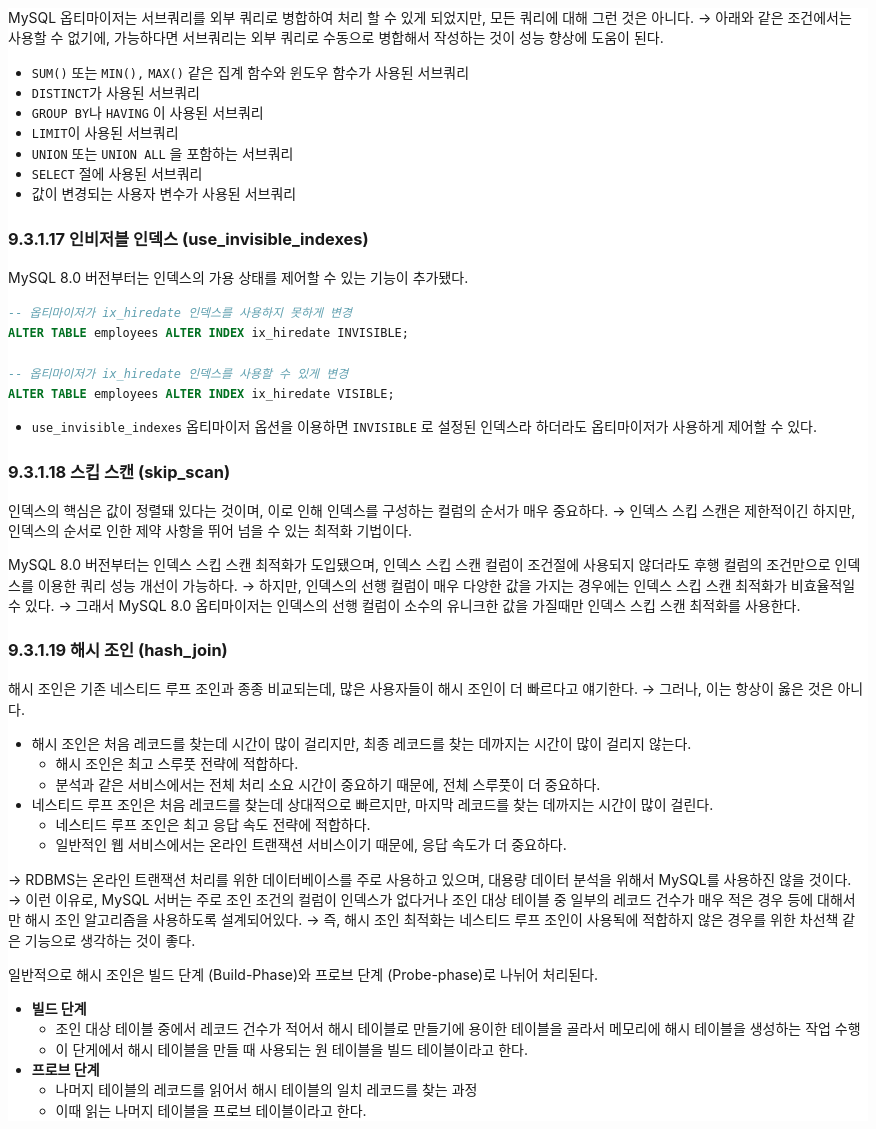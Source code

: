 MySQL 옵티마이저는 서브쿼리를 외부 쿼리로 병합하여 처리 할 수 있게 되었지만, 모든 쿼리에 대해 그런 것은 아니다.
→ 아래와 같은 조건에서는 사용할 수 없기에, 가능하다면 서브쿼리는 외부 쿼리로 수동으로 병합해서 작성하는 것이 성능 향상에 도움이 된다.
- `SUM()` 또는 `MIN(),` `MAX()` 같은 집계 함수와 윈도우 함수가 사용된 서브쿼리
- `DISTINCT`가 사용된 서브쿼리
- `GROUP BY`나 `HAVING` 이 사용된 서브쿼리
- `LIMIT`이 사용된 서브쿼리
- `UNION` 또는 `UNION ALL` 을 포함하는 서브쿼리
- `SELECT` 절에 사용된 서브쿼리
- 값이 변경되는 사용자 변수가 사용된 서브쿼리

### 9.3.1.17 인비저블 인덱스 (use_invisible_indexes)
MySQL 8.0 버전부터는 인덱스의 가용 상태를 제어할 수 있는 기능이 추가됐다.
```sql
-- 옵티마이저가 ix_hiredate 인덱스를 사용하지 못하게 변경
ALTER TABLE employees ALTER INDEX ix_hiredate INVISIBLE;

-- 옵티마이저가 ix_hiredate 인덱스를 사용할 수 있게 변경
ALTER TABLE employees ALTER INDEX ix_hiredate VISIBLE;
```
- `use_invisible_indexes` 옵티마이저 옵션을 이용하면 `INVISIBLE` 로 설정된 인덱스라 하더라도 옵티마이저가 사용하게 제어할 수 있다.

### 9.3.1.18 스킵 스캔 (skip_scan)
인덱스의 핵심은 값이 정렬돼 있다는 것이며, 이로 인해 인덱스를 구성하는 컬럼의 순서가 매우 중요하다.
→ 인덱스 스킵 스캔은 제한적이긴 하지만, 인덱스의 순서로 인한 제약 사항을 뛰어 넘을 수 있는 최적화 기법이다.

MySQL 8.0 버전부터는 인덱스 스킵 스캔 최적화가 도입됐으며, 인덱스 스킵 스캔 컬럼이 조건절에 사용되지 않더라도 후행 컬럼의 조건만으로 인덱스를 이용한 쿼리 성능 개선이 가능하다.
→ 하지만, 인덱스의 선행 컬럼이 매우 다양한 값을 가지는 경우에는 인덱스 스킵 스캔 최적화가 비효율적일 수 있다.
→ 그래서 MySQL 8.0 옵티마이저는 인덱스의 선행 컬럼이 소수의 유니크한 값을 가질때만 인덱스 스킵 스캔 최적화를 사용한다.

### 9.3.1.19 해시 조인 (hash_join)
해시 조인은 기존 네스티드 루프 조인과 종종 비교되는데, 많은 사용자들이 해시 조인이 더 빠르다고 얘기한다.
→ 그러나, 이는 항상이 옳은 것은 아니다.
- 해시 조인은 처음 레코드를 찾는데 시간이 많이 걸리지만, 최종 레코드를 찾는 데까지는 시간이 많이 걸리지 않는다.
	- 해시 조인은 최고 스루풋 전략에 적합하다.
	- 분석과 같은 서비스에서는 전체 처리 소요 시간이 중요하기 때문에, 전체 스루풋이 더 중요하다.
- 네스티드 루프 조인은 처음 레코드를 찾는데 상대적으로 빠르지만, 마지막 레코드를 찾는 데까지는 시간이 많이 걸린다.
	- 네스티드 루프 조인은 최고 응답 속도 전략에 적합하다.
	- 일반적인 웹 서비스에서는 온라인 트랜잭션 서비스이기 때문에, 응답 속도가 더 중요하다.

→ RDBMS는 온라인 트랜잭션 처리를 위한 데이터베이스를 주로 사용하고 있으며, 대용량 데이터 분석을 위해서 MySQL를 사용하진 않을 것이다.
→ 이런 이유로, MySQL 서버는 주로 조인 조건의 컬럼이 인덱스가 없다거나 조인 대상 테이블 중 일부의 레코드 건수가 매우 적은 경우 등에 대해서만 해시 조인 알고리즘을 사용하도록 설계되어있다.
→ 즉, 해시 조인 최적화는 네스티드 루프 조인이 사용됙에 적합하지 않은 경우를 위한 차선책 같은 기능으로 생각하는 것이 좋다.

일반적으로 해시 조인은 빌드 단계 (Build-Phase)와 프로브 단계 (Probe-phase)로 나뉘어 처리된다.
- **빌드 단계**
	- 조인 대상 테이블 중에서 레코드 건수가 적어서 해시 테이블로 만들기에 용이한 테이블을 골라서 메모리에 해시 테이블을 생성하는 작업 수행
	- 이 단게에서 해시 테이블을 만들 때 사용되는 원 테이블을 빌드 테이블이라고 한다.
- **프로브 단계**
	- 나머지 테이블의 레코드를 읽어서 해시 테이블의 일치 레코드를 찾는 과정
	- 이때 읽는 나머지 테이블을 프로브 테이블이라고 한다.

